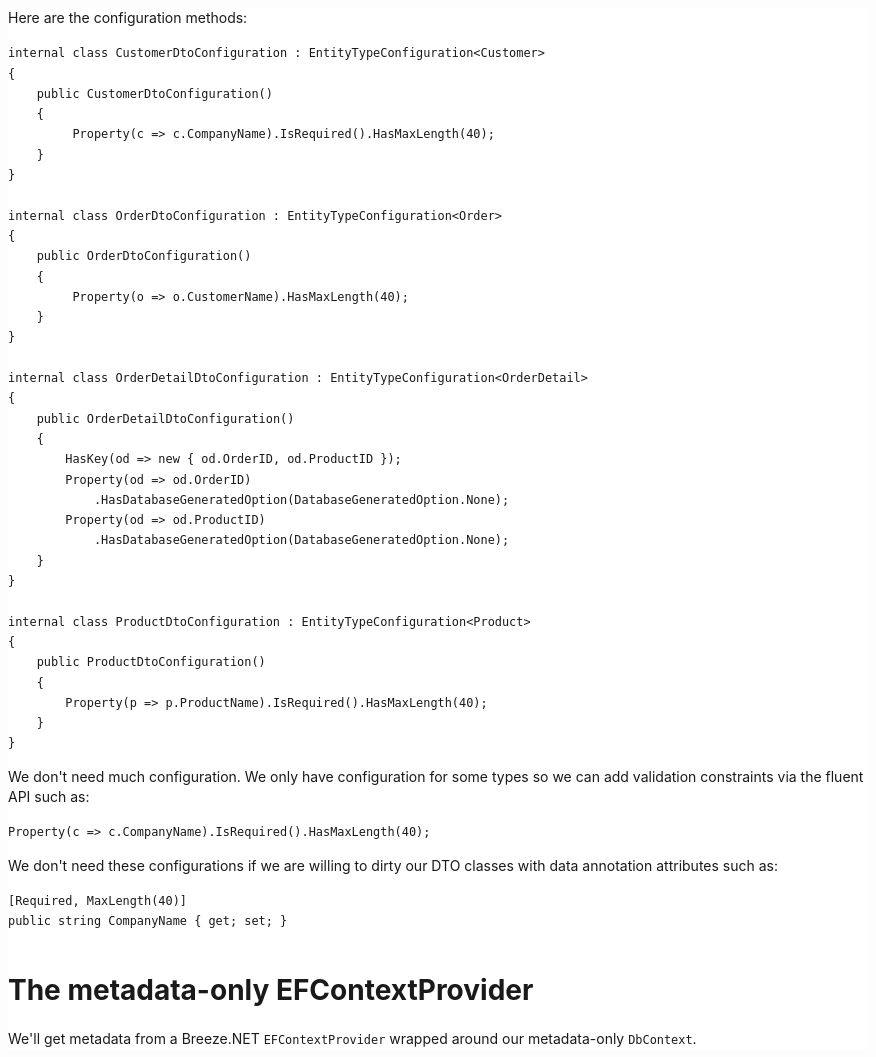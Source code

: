 Here are the configuration methods:

    internal class CustomerDtoConfiguration : EntityTypeConfiguration<Customer>
    {
        public CustomerDtoConfiguration()
        {
             Property(c => c.CompanyName).IsRequired().HasMaxLength(40);
        }
    }

    internal class OrderDtoConfiguration : EntityTypeConfiguration<Order>
    {
        public OrderDtoConfiguration()
        {
             Property(o => o.CustomerName).HasMaxLength(40);
        }
    }

    internal class OrderDetailDtoConfiguration : EntityTypeConfiguration<OrderDetail>
    {
        public OrderDetailDtoConfiguration()
        {
            HasKey(od => new { od.OrderID, od.ProductID });
            Property(od => od.OrderID)
                .HasDatabaseGeneratedOption(DatabaseGeneratedOption.None);
            Property(od => od.ProductID)
                .HasDatabaseGeneratedOption(DatabaseGeneratedOption.None);
        }
    }

    internal class ProductDtoConfiguration : EntityTypeConfiguration<Product>
    {
        public ProductDtoConfiguration()
        {
            Property(p => p.ProductName).IsRequired().HasMaxLength(40);       
        }
    }

We don't need much configuration. We only have configuration for some types so we can add validation constraints via the fluent API such as:

    Property(c => c.CompanyName).IsRequired().HasMaxLength(40);

We don't need these configurations if we are willing to dirty our DTO classes with data annotation attributes such as:

    [Required, MaxLength(40)]
    public string CompanyName { get; set; }

# The metadata-only EFContextProvider #

We'll get metadata from a Breeze.NET `EFContextProvider` wrapped around our metadata-only `DbContext`.
